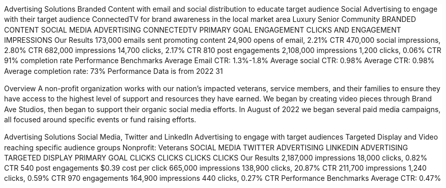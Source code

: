 Advertising Solutions
Branded Content with email and social distribution to educate target audience
Social Advertising to engage with their target audience
ConnectedTV for brand awareness in the local market area
Luxury Senior Community
BRANDED CONTENT
SOCIAL MEDIA ADVERTISING
CONNECTEDTV
PRIMARY GOAL
ENGAGEMENT
CLICKS AND ENGAGEMENT
IMPRESSIONS
Our Results
173,000 emails sent promoting content
24,900 opens of email, 2.21% CTR
470,000 social impressions, 2.80% CTR
682,000 impressions
14,700 clicks, 2.17% CTR
810 post engagements
2,108,000 impressions
1,200 clicks, 0.06% CTR
91% completion rate
Performance Benchmarks
Average Email CTR: 1.3%-1.8%
Average social CTR: 0.98%
Average CTR: 0.98%
Average completion rate: 73%
Performance Data is from 2022
31

Overview 
A non-profit organization works with our nation’s impacted veterans, service members, and their families to ensure they have access to the highest level of support and resources they have earned. We began by creating video pieces through Brand Ave Studios, then began to support their organic social media efforts. In August of 2022 we began several paid media campaigns, all focused around specific events or fund raising efforts.

Advertising Solutions
Social Media, Twitter and LinkedIn Advertising to engage with target audiences
Targeted Display and Video reaching specific audience groups
Nonprofit: Veterans
SOCIAL MEDIA
TWITTER ADVERTISING
LINKEDIN ADVERTISING
TARGETED DISPLAY
PRIMARY GOAL
CLICKS
CLICKS
CLICKS
CLICKS
Our Results
2,187,000 impressions
18,000 clicks, 0.82% CTR
540 post engagements
$0.39 cost per click
665,000 impressions
138,900 clicks, 20.87% CTR
211,700 impressions
1,240 clicks, 0.59% CTR
970 engagements
164,900 impressions
440 clicks, 0.27% CTR
Performance Benchmarks
Average CTR: 0.47%